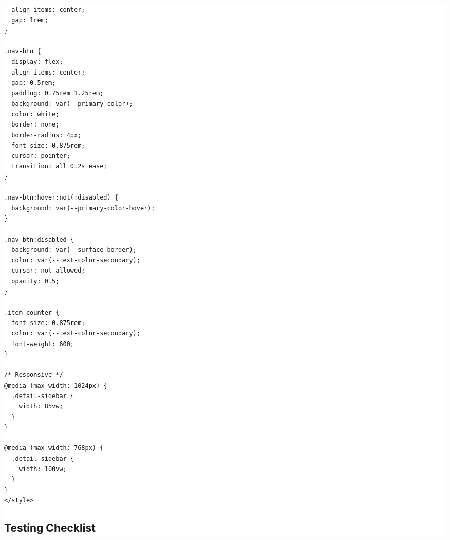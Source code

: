 ```vue
  align-items: center;
  gap: 1rem;
}

.nav-btn {
  display: flex;
  align-items: center;
  gap: 0.5rem;
  padding: 0.75rem 1.25rem;
  background: var(--primary-color);
  color: white;
  border: none;
  border-radius: 4px;
  font-size: 0.875rem;
  cursor: pointer;
  transition: all 0.2s ease;
}

.nav-btn:hover:not(:disabled) {
  background: var(--primary-color-hover);
}

.nav-btn:disabled {
  background: var(--surface-border);
  color: var(--text-color-secondary);
  cursor: not-allowed;
  opacity: 0.5;
}

.item-counter {
  font-size: 0.875rem;
  color: var(--text-color-secondary);
  font-weight: 600;
}

/* Responsive */
@media (max-width: 1024px) {
  .detail-sidebar {
    width: 85vw;
  }
}

@media (max-width: 768px) {
  .detail-sidebar {
    width: 100vw;
  }
}
</style>
```

## Testing Checklist
